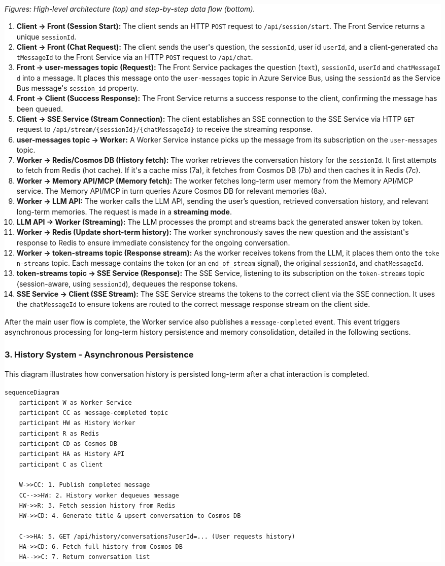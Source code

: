 *Figures: High-level architecture (top) and step-by-step data flow (bottom).*

1.  **Client → Front (Session Start):** The client sends an HTTP `POST` request to `/api/session/start`. The Front Service returns a unique `sessionId`.
2.  **Client → Front (Chat Request):** The client sends the user's question, the `sessionId`, user id `userId`, and a client-generated `chatMessageId` to the Front Service via an HTTP `POST` request to `/api/chat`.
3.  **Front → user-messages topic (Request):** The Front Service packages the question (`text`), `sessionId`, `userId` and `chatMessageId` into a message. It places this message onto the `user-messages` topic in Azure Service Bus, using the `sessionId` as the Service Bus message's `session_id` property.
4.  **Front → Client (Success Response):** The Front Service returns a success response to the client, confirming the message has been queued.
5.  **Client → SSE Service (Stream Connection):** The client establishes an SSE connection to the SSE Service via HTTP `GET` request to `/api/stream/{sessionId}/{chatMessageId}` to receive the streaming response.
6.  **user-messages topic → Worker:** A Worker Service instance picks up the message from its subscription on the `user-messages` topic.
7.  **Worker → Redis/Cosmos DB (History fetch):** The worker retrieves the conversation history for the `sessionId`. It first attempts to fetch from Redis (hot cache). If it's a cache miss (7a), it fetches from Cosmos DB (7b) and then caches it in Redis (7c).
8.  **Worker → Memory API/MCP (Memory fetch):** The worker fetches long-term user memory from the Memory API/MCP service. The Memory API/MCP in turn queries Azure Cosmos DB for relevant memories (8a).
9.  **Worker → LLM API:** The worker calls the LLM API, sending the user’s question, retrieved conversation history, and relevant long-term memories. The request is made in a **streaming mode**.
10. **LLM API → Worker (Streaming):** The LLM processes the prompt and streams back the generated answer token by token.
11. **Worker → Redis (Update short-term history):** The worker synchronously saves the new question and the assistant's response to Redis to ensure immediate consistency for the ongoing conversation.
12. **Worker → token-streams topic (Response stream):** As the worker receives tokens from the LLM, it places them onto the `token-streams` topic. Each message contains the `token` (or an `end_of_stream` signal), the original `sessionId`, and `chatMessageId`.
13. **token-streams topic → SSE Service (Response):** The SSE Service, listening to its subscription on the `token-streams` topic (session-aware, using `sessionId`), dequeues the response tokens.
14. **SSE Service → Client (SSE Stream):** The SSE Service streams the tokens to the correct client via the SSE connection. It uses the `chatMessageId` to ensure tokens are routed to the correct message response stream on the client side.

After the main user flow is complete, the Worker service also publishes a `message-completed` event. This event triggers asynchronous processing for long-term history persistence and memory consolidation, detailed in the following sections.

### 3. History System - Asynchronous Persistence
This diagram illustrates how conversation history is persisted long-term after a chat interaction is completed.
```mermaid
sequenceDiagram
    participant W as Worker Service
    participant CC as message-completed topic
    participant HW as History Worker
    participant R as Redis
    participant CD as Cosmos DB
    participant HA as History API
    participant C as Client

    W->>CC: 1. Publish completed message
    CC-->>HW: 2. History worker dequeues message
    HW->>R: 3. Fetch session history from Redis
    HW->>CD: 4. Generate title & upsert conversation to Cosmos DB
    
    C->>HA: 5. GET /api/history/conversations?userId=... (User requests history)
    HA->>CD: 6. Fetch full history from Cosmos DB
    HA-->>C: 7. Return conversation list
```